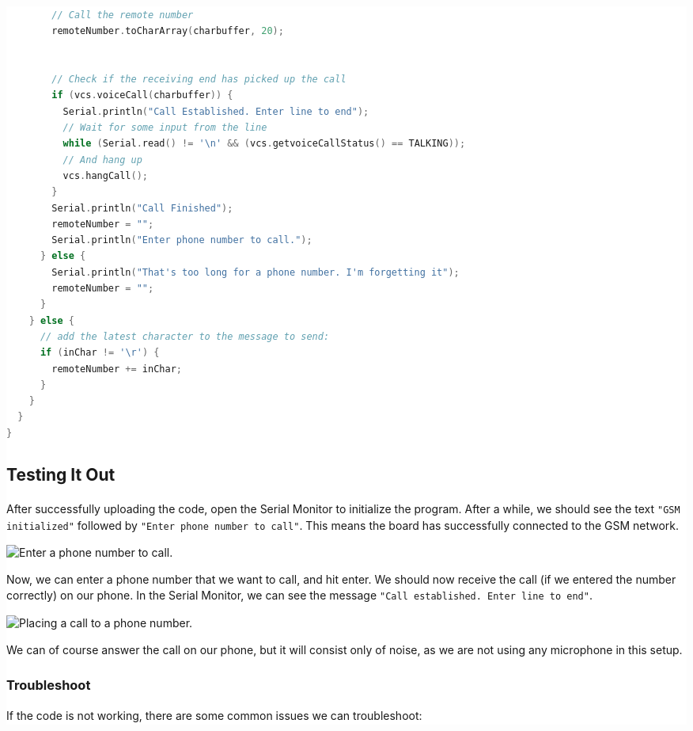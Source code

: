 ```cpp
        // Call the remote number
        remoteNumber.toCharArray(charbuffer, 20);


        // Check if the receiving end has picked up the call
        if (vcs.voiceCall(charbuffer)) {
          Serial.println("Call Established. Enter line to end");
          // Wait for some input from the line
          while (Serial.read() != '\n' && (vcs.getvoiceCallStatus() == TALKING));
          // And hang up
          vcs.hangCall();
        }
        Serial.println("Call Finished");
        remoteNumber = "";
        Serial.println("Enter phone number to call.");
      } else {
        Serial.println("That's too long for a phone number. I'm forgetting it");
        remoteNumber = "";
      }
    } else {
      // add the latest character to the message to send:
      if (inChar != '\r') {
        remoteNumber += inChar;
      }
    }
  }
}

```

## Testing It Out

After successfully uploading the code, open the Serial Monitor to initialize the program. After a while, we should see the text `"GSM initialized"` followed by `"Enter phone number to call"`. This means the board has successfully connected to the GSM network. 

![Enter a phone number to call.](assets/MKRGSM_T11_IMG02.png)

Now, we can enter a phone number that we want to call, and hit enter. We should now receive the call (if we entered the number correctly) on our phone. In the Serial Monitor, we can see the message `"Call established. Enter line to end"`. 

![Placing a call to a phone number.](assets/MKRGSM_T11_IMG03.png)

We can of course answer the call on our phone, but it will consist only of noise, as we are not using any microphone in this setup. 


### Troubleshoot

If the code is not working, there are some common issues we can troubleshoot:
